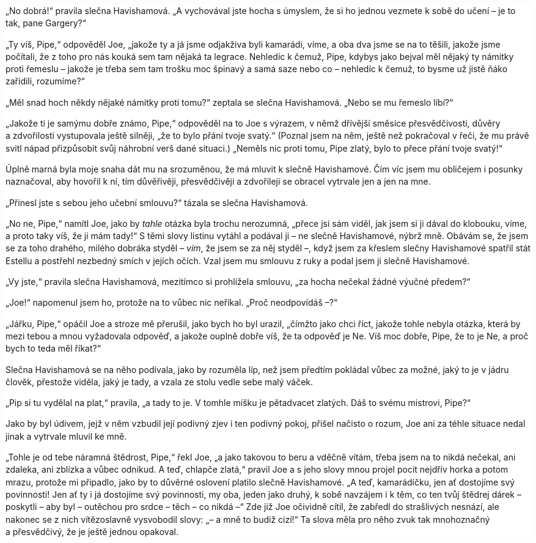 „No dobrá!“ pravila slečna Havishamová. „A vychovával jste hocha s úmyslem, že si ho jednou vezmete k sobě do učení – je to tak, pane Gargery?“

„Ty víš, Pipe,“ odpověděl Joe, „jakože ty a já jsme odjakživa byli kamarádi, víme, a oba dva jsme se na to těšili, jakože jsme počítali, že z toho pro nás kouká sem tam nějaká ta legrace. Nehledíc k čemuž, Pipe, kdybys jako bejval měl nějaký ty námitky proti řemeslu – jakože je třeba sem tam trošku moc špinavý a samá saze nebo co – nehledíc k čemuž, to bysme už jistě ňáko zařídili, rozumíme?“

„Měl snad hoch někdy nějaké námitky proti tomu?“ zeptala se slečna Havishamová. „Nebo se mu řemeslo líbí?“

„Jakože ti je samýmu dobře známo, Pipe,“ odpověděl na to Joe s výrazem, v němž dřívější směsice přesvědčivosti, důvěry a zdvořilosti vystupovala ještě silněji, „že to bylo přání tvoje svatý.“ (Poznal jsem na něm, ještě než pokračoval v řeči, že mu právě svitl nápad přizpůsobit svůj náhrobní verš dané situaci.) „Neměls nic proti tomu, Pipe zlatý, bylo to přece přání tvoje svatý!“

Úplně marná byla moje snaha dát mu na srozuměnou, že má mluvit k slečně Havishamové. Čím víc jsem mu obličejem i posunky naznačoval, aby hovořil k ní, tím důvěřivěji, přesvědčivěji a zdvořileji se obracel vytrvale jen a jen na mne.

„Přinesl jste s sebou jeho učební smlouvu?“ tázala se slečna Havishamová.

„No ne, Pipe,“ namítl Joe, jako by _tahle_ otázka byla trochu nerozumná, „přece jsi sám viděl, jak jsem si ji dával do klobouku, víme, a proto taky víš, že ji mám tady!“ S těmi slovy listinu vytáhl a podával ji – ne slečně Havishamové, nýbrž mně. Obávám se, že jsem se za toho drahého, milého dobráka styděl – _vím_, že jsem se za něj styděl –, když jsem za křeslem slečny Havishamové spatřil stát Estellu a postřehl nezbedný smích v jejích očích. Vzal jsem mu smlouvu z ruky a podal jsem ji slečně Havishamové.

„Vy jste,“ pravila slečna Havishamová, mezitímco si prohlížela smlouvu, „za hocha nečekal žádné výučné předem?“

„Joe!“ napomenul jsem ho, protože na to vůbec nic neříkal. „Proč neodpovídáš –?“

„Jářku, Pipe,“ opáčil Joe a stroze mě přerušil, jako bych ho byl urazil, „čímžto jako chci říct, jakože tohle nebyla otázka, která by mezi tebou a mnou vyžadovala odpověď, a jakože ouplně dobře víš, že ta odpověď je Ne. Víš moc dobře, Pipe, že to je Ne, a proč bych to teda měl říkat?“

Slečna Havishamová se na něho podívala, jako by rozuměla líp, než jsem předtím pokládal vůbec za možné, jaký to je v jádru člověk, přestože viděla, jaký je tady, a vzala ze stolu vedle sebe malý váček.

„Pip si tu vydělal na plat,“ pravila, „a tady to je. V tomhle míšku je pětadvacet zlatých. Dáš to svému mistrovi, Pipe?“

Jako by byl údivem, jejž v něm vzbudil její podivný zjev i ten podivný pokoj, přišel načisto o rozum, Joe ani za téhle situace nedal jinak a vytrvale mluvil ke mně.

„Tohle je od tebe náramná štědrost, Pipe,“ řekl Joe, „a jako takovou to beru a vděčně vítám, třeba jsem na to nikdá nečekal, ani zdaleka, ani zblízka a vůbec odnikud. A teď, chlapče zlatá,“ pravil Joe a s jeho slovy mnou projel pocit nejdřív horka a potom mrazu, protože mi připadlo, jako by to důvěrné oslovení platilo slečně Havishamové. „A teď, kamarádíčku, jen ať dostojíme svý povinnosti! Jen ať ty i já dostojíme svý povinnosti, my oba, jeden jako druhý, k sobě navzájem i k těm, co ten tvůj štědrej dárek – poskytli – aby byl – outěchou pro srdce – těch – co nikdá –“ Zde již Joe očividně cítil, že zabředl do strašlivých nesnází, ale nakonec se z nich vítězoslavně vysvobodil slovy: „– a mně to budiž cizí!“ Ta slova měla pro něho zvuk tak mnohoznačný a přesvědčivý, že je ještě jednou opakoval.
